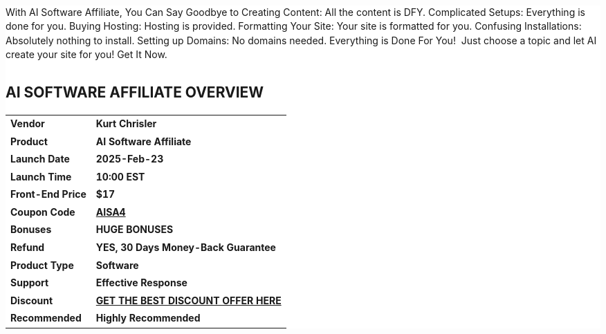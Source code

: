 </ul>
<iframe title="AI Software Affiliate Demo" src="https://www.youtube.com/embed/BOGtB6n_XCs?feature=oembed" width="678" height="381" frameborder="0" allowfullscreen="allowfullscreen"></iframe>

With AI Software Affiliate, You Can Say Goodbye to Creating Content: All the content is DFY. Complicated Setups: Everything is done for you. Buying Hosting: Hosting is provided. Formatting Your Site: Your site is formatted for you. Confusing Installations: Absolutely nothing to install. Setting up Domains: No domains needed. Everything is Done For You!  Just choose a topic and let AI create your site for you! Get It Now.
<h2 class="review-box-header"><strong>AI SOFTWARE AFFILIATE OVERVIEW</strong></h2>
<iframe title="AI Software Affiliate sales" src="https://www.youtube.com/embed/gxYTwGmXrz0?feature=oembed" width="678" height="381" frameborder="0" allowfullscreen="allowfullscreen"></iframe>
<table>
<tbody>
<tr>
<td><strong>Vendor</strong></td>
<td><strong>Kurt Chrisler</strong></td>
</tr>
<tr>
<td><strong>Product</strong></td>
<td><strong>AI Software Affiliate</strong></td>
</tr>
<tr>
<td><strong>Launch Date</strong></td>
<td><strong>2025-Feb-23</strong></td>
</tr>
<tr>
<td><strong>Launch Time</strong></td>
<td><strong>10:00 EST</strong></td>
</tr>
<tr>
<td><strong>Front-End Price</strong></td>
<td><strong>$17</strong></td>
</tr>
<tr>
<td><strong>Coupon Code</strong></td>
<td><strong><a href="https://warriorplus.com/o2/a/xrh2rzd/0/w" target="_blank" rel="nofollow noopener noreferrer">AISA4</a>
</strong></td>
</tr>
<tr>
<td><strong>Bonuses</strong></td>
<td><strong>HUGE BONUSES</strong></td>
</tr>
<tr>
<td><strong>Refund</strong></td>
<td><strong>YES, 30 Days Money-Back Guarantee</strong></td>
</tr>
<tr>
<td><strong>Product Type</strong></td>
<td><strong>Software</strong></td>
</tr>
<tr>
<td><strong>Support</strong></td>
<td><strong>Effective Response</strong></td>
</tr>
<tr>
<td><strong>Discount</strong></td>
<td><strong><a href="https://warriorplus.com/o2/a/xrh2rzd/0/w" target="_blank" rel="nofollow noopener noreferrer">GET THE BEST DISCOUNT OFFER HERE</a></strong></td>
</tr>
<tr>
<td><strong>Recommended</strong></td>
<td><strong>Highly Recommended</strong></td>